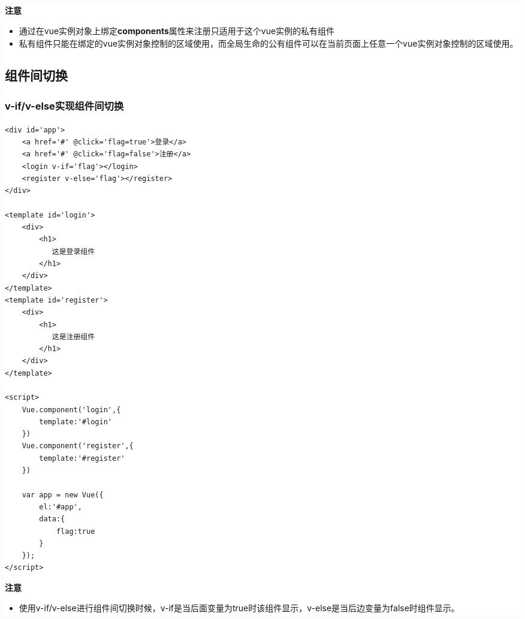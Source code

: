 **注意**

+ 通过在vue实例对象上绑定**components**属性来注册只适用于这个vue实例的私有组件
+ 私有组件只能在绑定的vue实例对象控制的区域使用，而全局生命的公有组件可以在当前页面上任意一个vue实例对象控制的区域使用。

## 组件间切换

### v-if/v-else实现组件间切换

```php+HTML
<div id='app'>
   	<a href='#' @click='flag=true'>登录</a>
    <a href='#' @click='flag=false'>注册</a>
    <login v-if='flag'></login>
    <register v-else='flag'></register>
</div>

<template id='login'>
    <div>
        <h1>
           这是登录组件
        </h1>
    </div>
</template>
<template id='register'>
    <div>
        <h1>
           这是注册组件
        </h1>
    </div>
</template>

<script>
    Vue.component('login',{
        template:'#login'
    })
    Vue.component('register',{
        template:'#register'
    })
    
    var app = new Vue({
        el:'#app',
        data:{
            flag:true
        }
    });
</script>
```

**注意**

+ 使用v-if/v-else进行组件间切换时候，v-if是当后面变量为true时该组件显示，v-else是当后边变量为false时组件显示。

